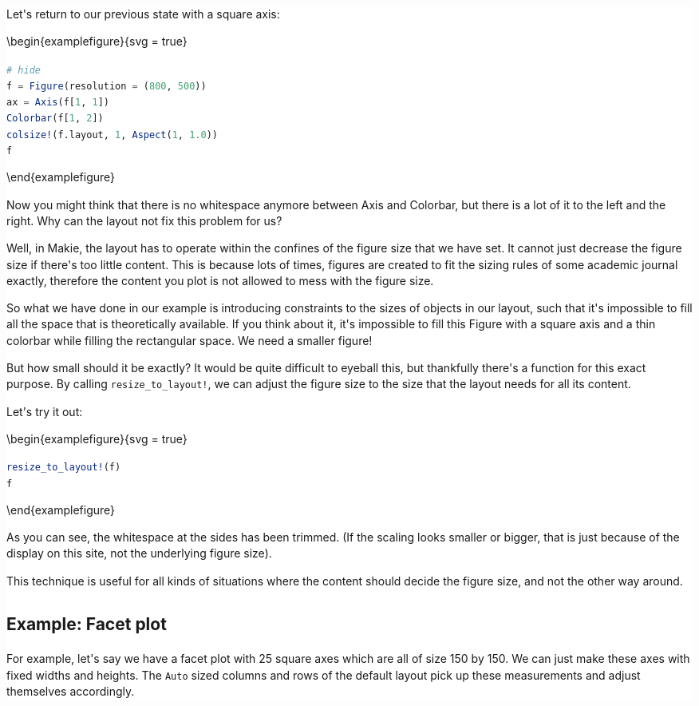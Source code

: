 
Let's return to our previous state with a square axis:


\begin{examplefigure}{svg = true}
```julia
# hide
f = Figure(resolution = (800, 500))
ax = Axis(f[1, 1])
Colorbar(f[1, 2])
colsize!(f.layout, 1, Aspect(1, 1.0))
f
```
\end{examplefigure}


Now you might think that there is no whitespace anymore between Axis and Colorbar, but there is a lot of it to the left and the right.
Why can the layout not fix this problem for us?

Well, in Makie, the layout has to operate within the confines of the figure size that we have set.
It cannot just decrease the figure size if there's too little content.
This is because lots of times, figures are created to fit the sizing rules of some academic journal exactly, therefore the content you plot is not allowed to mess with the figure size.

So what we have done in our example is introducing constraints to the sizes of objects in our layout, such that it's impossible to fill all the space that is theoretically available.
If you think about it, it's impossible to fill this Figure with a square axis and a thin colorbar while filling the rectangular space.
We need a smaller figure!

But how small should it be exactly?
It would be quite difficult to eyeball this, but thankfully there's a function for this exact purpose.
By calling `resize_to_layout!`, we can adjust the figure size to the size that the layout needs for all its content.

Let's try it out:


\begin{examplefigure}{svg = true}
```julia
resize_to_layout!(f)
f
```
\end{examplefigure}


As you can see, the whitespace at the sides has been trimmed.
(If the scaling looks smaller or bigger, that is just because of the display on this site, not the underlying figure size).

This technique is useful for all kinds of situations where the content should decide the figure size, and not the other way around.

## Example: Facet plot

For example, let's say we have a facet plot with 25 square axes which are all of size 150 by 150.
We can just make these axes with fixed widths and heights.
The `Auto` sized columns and rows of the default layout pick up these measurements and adjust themselves accordingly.
